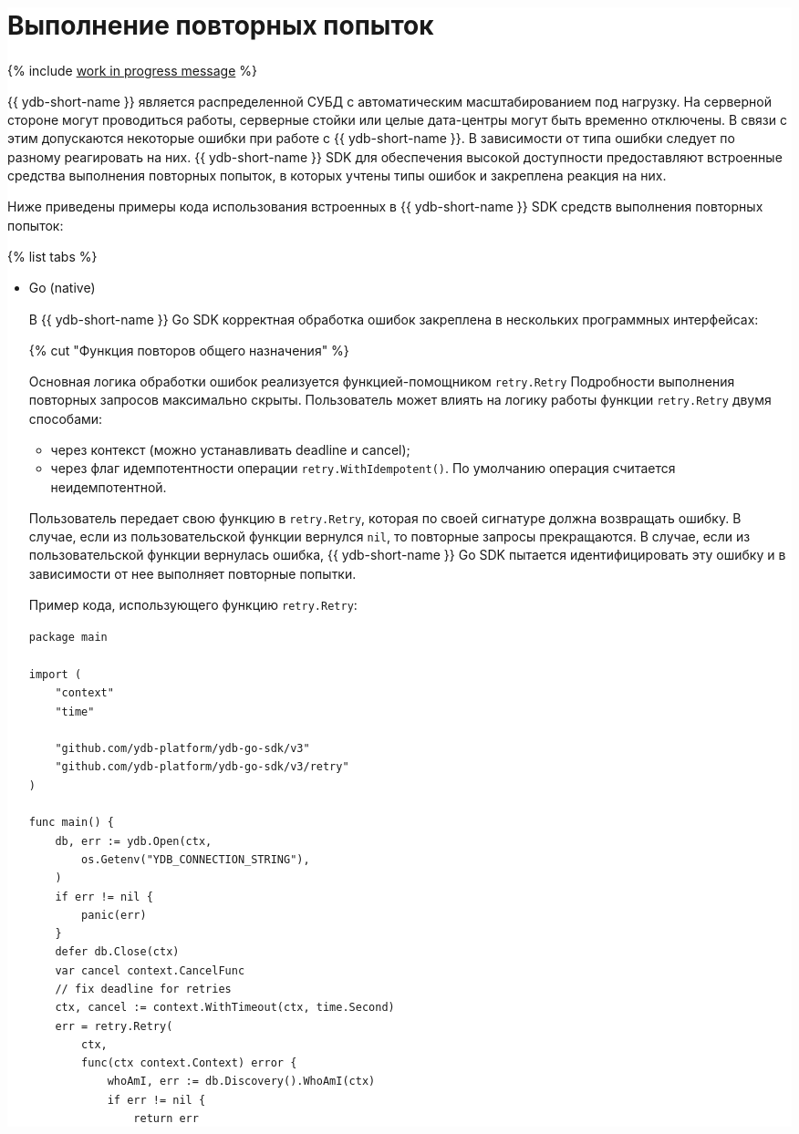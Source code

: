 # Выполнение повторных попыток

{% include [work in progress message](_includes/addition.md) %}

{{ ydb-short-name }} является распределенной СУБД с автоматическим масштабированием под нагрузку.
На серверной стороне могут проводиться работы, серверные стойки или целые дата-центры могут быть временно отключены.
В связи с этим допускаются некоторые ошибки при работе с {{ ydb-short-name }}.
В зависимости от типа ошибки следует по разному реагировать на них.
{{ ydb-short-name }} SDK для обеспечения высокой доступности предоставляют встроенные средства выполнения повторных попыток,
в которых учтены типы ошибок и закреплена реакция на них.

Ниже приведены примеры кода использования встроенных в {{ ydb-short-name }} SDK средств выполнения повторных попыток:

{% list tabs %}

- Go (native)

  В {{ ydb-short-name }} Go SDK корректная обработка ошибок закреплена в нескольких программных интерфейсах:

  {% cut "Функция повторов общего назначения" %}

  Основная логика обработки ошибок реализуется функцией-помощником `retry.Retry`
  Подробности выполнения повторных запросов максимально скрыты.
  Пользователь может влиять на логику работы функции `retry.Retry` двумя способами:
  * через контекст (можно устанавливать deadline и cancel);
  * через флаг идемпотентности операции `retry.WithIdempotent()`. По умолчанию операция считается неидемпотентной.

  Пользователь передает свою функцию в `retry.Retry`, которая по своей сигнатуре должна возвращать ошибку.
  В случае, если из пользовательской функции вернулся `nil`, то повторные запросы прекращаются.
  В случае, если из пользовательской функции вернулась ошибка, {{ ydb-short-name }} Go SDK пытается идентифицировать эту ошибку и в зависимости от нее выполняет повторные попытки.

  Пример кода, использующего функцию `retry.Retry`:
  ```golang
  package main

  import (
      "context"
      "time"

      "github.com/ydb-platform/ydb-go-sdk/v3"
      "github.com/ydb-platform/ydb-go-sdk/v3/retry"
  )

  func main() {
      db, err := ydb.Open(ctx,
          os.Getenv("YDB_CONNECTION_STRING"),
      )
      if err != nil {
          panic(err)
      }
      defer db.Close(ctx)
      var cancel context.CancelFunc
      // fix deadline for retries
      ctx, cancel := context.WithTimeout(ctx, time.Second)
      err = retry.Retry(
          ctx,
          func(ctx context.Context) error {
              whoAmI, err := db.Discovery().WhoAmI(ctx)
              if err != nil {
                  return err
  ```